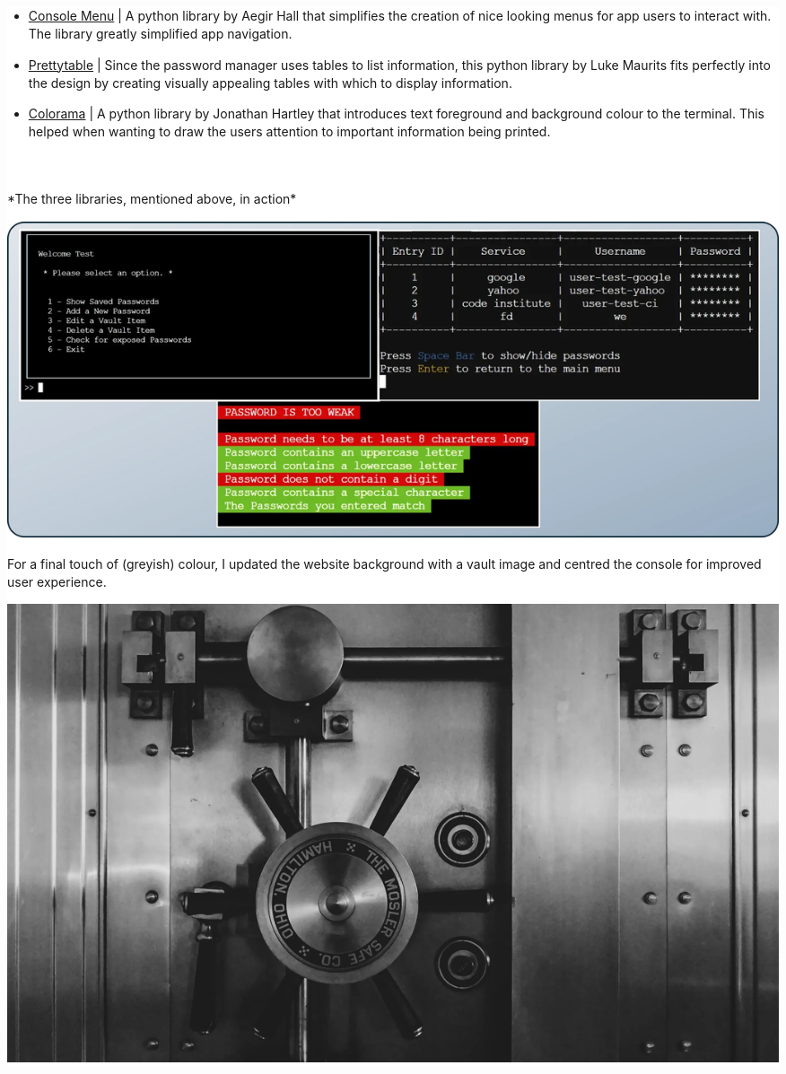 -	[Console Menu](https://pypi.org/project/console-menu/) | A python library by Aegir Hall that simplifies the creation of nice looking menus for app users to interact with. The library greatly simplified app navigation.

-	[Prettytable](https://pypi.org/project/prettytable/) | Since the password manager uses tables to list information, this python library by Luke Maurits fits perfectly into the design by creating visually appealing tables with which to display information.

-	[Colorama](https://pypi.org/project/colorama/) | A python library by Jonathan Hartley that introduces text foreground and background colour to the terminal. This helped when wanting to draw the users attention to important information being printed.
<br>
<br>
*The three libraries, mentioned above, in action*

![Three Libraries in Action](readme-images/three-libraries.webp)

For a final touch of (greyish) colour, I updated the website background with a vault image and centred the console for improved user experience.

![Vault Image Background](readme-images/vault-image.webp)
